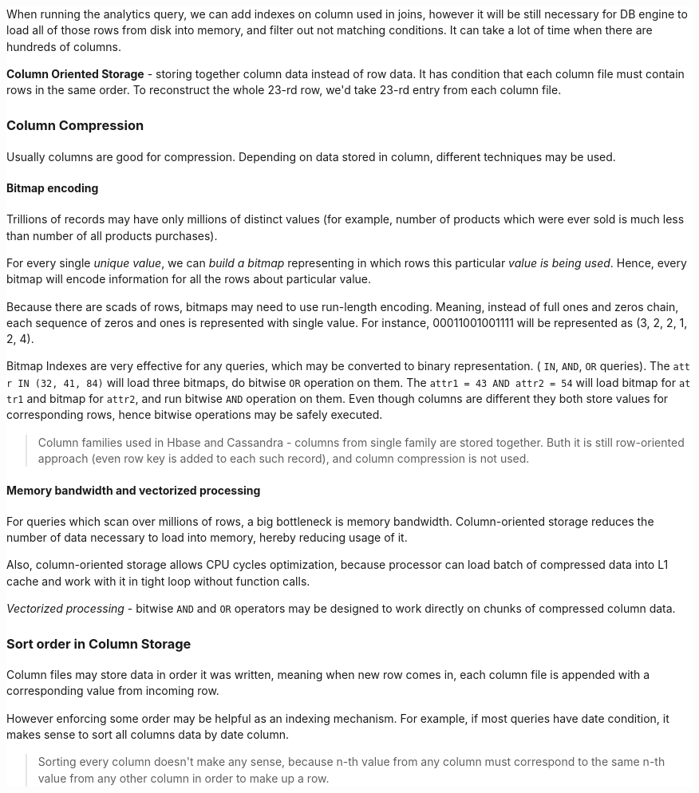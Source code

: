 When running the analytics query, we can add indexes on column used in joins, however it will be still necessary for DB engine to load all of those rows from disk into memory, and filter out not matching conditions. It can take a lot of time when there are hundreds of columns.

**Column Oriented Storage** - storing together column data instead of row data. It has condition that each column file must contain rows in the same order. To reconstruct the whole 23-rd row, we'd take 23-rd entry from each column file.

### Column Compression

Usually columns are good for compression. Depending on data stored in column, different techniques may be used. 

#### Bitmap encoding

Trillions of records may have only millions of distinct values (for example, number of products which were ever sold is much less than number of all products purchases). 

For every single *unique value*, we can *build a bitmap* representing in which rows this particular *value is being used*. Hence, every bitmap will encode information for all the rows about particular value.

Because there are scads of rows, bitmaps may need to use run-length encoding. Meaning, instead of full ones and zeros chain, each sequence of zeros and ones is represented with single value. For instance, 00011001001111 will be represented as (3, 2, 2, 1, 2, 4).

Bitmap Indexes are very effective for any queries, which may be converted to binary representation. ( `IN`, `AND`, `OR` queries). The `attr IN (32, 41, 84)` will load three bitmaps, do bitwise `OR` operation on them. The `attr1 = 43 AND attr2 = 54` will load bitmap for `attr1` and bitmap for `attr2`, and run bitwise `AND` operation on them. Even though columns are different they both store values for corresponding rows, hence bitwise operations may be safely executed.

> Column families used in Hbase and Cassandra - columns from single family are stored together. Buth it is still row-oriented approach (even row key is added to each such record), and column compression is not used.

#### Memory bandwidth and vectorized processing

For queries which scan over millions of rows, a big bottleneck is memory bandwidth. Column-oriented storage reduces the number of data necessary to load into memory, hereby reducing usage of it.

Also, column-oriented storage allows CPU cycles optimization, because processor can load batch of compressed data into L1 cache and work with it in tight loop without function calls.

*Vectorized processing* - bitwise `AND` and `OR` operators may be designed to work directly on chunks of compressed column data. 

### Sort order in Column Storage

Column files may store data in order it was written, meaning when new row comes in, each column file is appended with a corresponding value from incoming row.

However enforcing some order may be helpful as an indexing mechanism. For example, if most queries have date condition, it makes sense to sort all columns data by date column.

> Sorting every column doesn't make any sense, because n-th value from any column must correspond to the same n-th value from any other column in order to make up a row.
